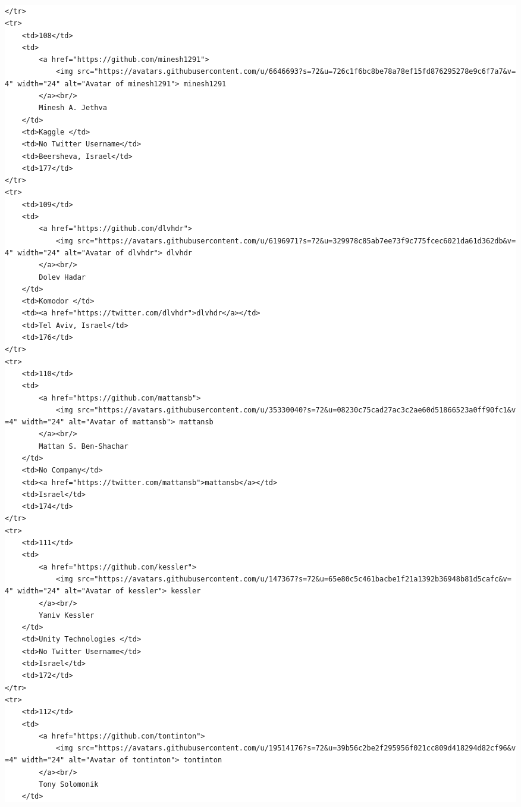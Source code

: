 	</tr>
	<tr>
		<td>108</td>
		<td>
			<a href="https://github.com/minesh1291">
				<img src="https://avatars.githubusercontent.com/u/6646693?s=72&u=726c1f6bc8be78a78ef15fd876295278e9c6f7a7&v=4" width="24" alt="Avatar of minesh1291"> minesh1291
			</a><br/>
			Minesh A. Jethva
		</td>
		<td>Kaggle </td>
		<td>No Twitter Username</td>
		<td>Beersheva, Israel</td>
		<td>177</td>
	</tr>
	<tr>
		<td>109</td>
		<td>
			<a href="https://github.com/dlvhdr">
				<img src="https://avatars.githubusercontent.com/u/6196971?s=72&u=329978c85ab7ee73f9c775fcec6021da61d362db&v=4" width="24" alt="Avatar of dlvhdr"> dlvhdr
			</a><br/>
			Dolev Hadar
		</td>
		<td>Komodor </td>
		<td><a href="https://twitter.com/dlvhdr">dlvhdr</a></td>
		<td>Tel Aviv, Israel</td>
		<td>176</td>
	</tr>
	<tr>
		<td>110</td>
		<td>
			<a href="https://github.com/mattansb">
				<img src="https://avatars.githubusercontent.com/u/35330040?s=72&u=08230c75cad27ac3c2ae60d51866523a0ff90fc1&v=4" width="24" alt="Avatar of mattansb"> mattansb
			</a><br/>
			Mattan S. Ben-Shachar
		</td>
		<td>No Company</td>
		<td><a href="https://twitter.com/mattansb">mattansb</a></td>
		<td>Israel</td>
		<td>174</td>
	</tr>
	<tr>
		<td>111</td>
		<td>
			<a href="https://github.com/kessler">
				<img src="https://avatars.githubusercontent.com/u/147367?s=72&u=65e80c5c461bacbe1f21a1392b36948b81d5cafc&v=4" width="24" alt="Avatar of kessler"> kessler
			</a><br/>
			Yaniv Kessler
		</td>
		<td>Unity Technologies </td>
		<td>No Twitter Username</td>
		<td>Israel</td>
		<td>172</td>
	</tr>
	<tr>
		<td>112</td>
		<td>
			<a href="https://github.com/tontinton">
				<img src="https://avatars.githubusercontent.com/u/19514176?s=72&u=39b56c2be2f295956f021cc809d418294d82cf96&v=4" width="24" alt="Avatar of tontinton"> tontinton
			</a><br/>
			Tony Solomonik
		</td>